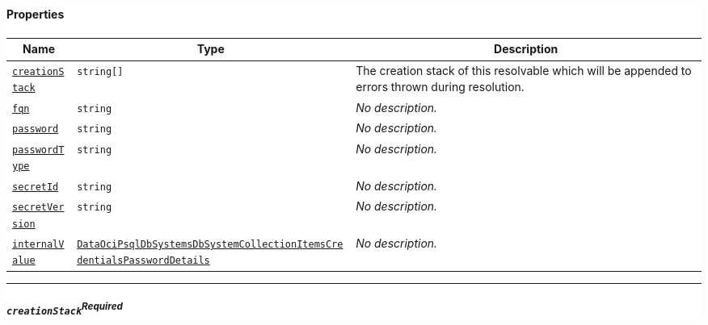#### Properties <a name="Properties" id="Properties"></a>

| **Name** | **Type** | **Description** |
| --- | --- | --- |
| <code><a href="#rhizo-co-terraform-provider-oci.dataOciPsqlDbSystems.DataOciPsqlDbSystemsDbSystemCollectionItemsCredentialsPasswordDetailsOutputReference.property.creationStack">creationStack</a></code> | <code>string[]</code> | The creation stack of this resolvable which will be appended to errors thrown during resolution. |
| <code><a href="#rhizo-co-terraform-provider-oci.dataOciPsqlDbSystems.DataOciPsqlDbSystemsDbSystemCollectionItemsCredentialsPasswordDetailsOutputReference.property.fqn">fqn</a></code> | <code>string</code> | *No description.* |
| <code><a href="#rhizo-co-terraform-provider-oci.dataOciPsqlDbSystems.DataOciPsqlDbSystemsDbSystemCollectionItemsCredentialsPasswordDetailsOutputReference.property.password">password</a></code> | <code>string</code> | *No description.* |
| <code><a href="#rhizo-co-terraform-provider-oci.dataOciPsqlDbSystems.DataOciPsqlDbSystemsDbSystemCollectionItemsCredentialsPasswordDetailsOutputReference.property.passwordType">passwordType</a></code> | <code>string</code> | *No description.* |
| <code><a href="#rhizo-co-terraform-provider-oci.dataOciPsqlDbSystems.DataOciPsqlDbSystemsDbSystemCollectionItemsCredentialsPasswordDetailsOutputReference.property.secretId">secretId</a></code> | <code>string</code> | *No description.* |
| <code><a href="#rhizo-co-terraform-provider-oci.dataOciPsqlDbSystems.DataOciPsqlDbSystemsDbSystemCollectionItemsCredentialsPasswordDetailsOutputReference.property.secretVersion">secretVersion</a></code> | <code>string</code> | *No description.* |
| <code><a href="#rhizo-co-terraform-provider-oci.dataOciPsqlDbSystems.DataOciPsqlDbSystemsDbSystemCollectionItemsCredentialsPasswordDetailsOutputReference.property.internalValue">internalValue</a></code> | <code><a href="#rhizo-co-terraform-provider-oci.dataOciPsqlDbSystems.DataOciPsqlDbSystemsDbSystemCollectionItemsCredentialsPasswordDetails">DataOciPsqlDbSystemsDbSystemCollectionItemsCredentialsPasswordDetails</a></code> | *No description.* |

---

##### `creationStack`<sup>Required</sup> <a name="creationStack" id="rhizo-co-terraform-provider-oci.dataOciPsqlDbSystems.DataOciPsqlDbSystemsDbSystemCollectionItemsCredentialsPasswordDetailsOutputReference.property.creationStack"></a>

```typescript
